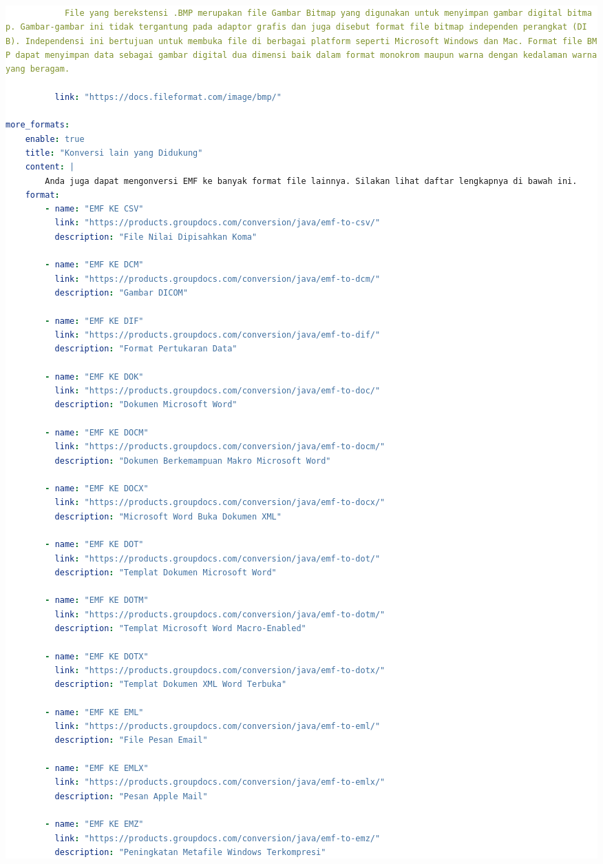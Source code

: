 ```yaml
            File yang berekstensi .BMP merupakan file Gambar Bitmap yang digunakan untuk menyimpan gambar digital bitmap. Gambar-gambar ini tidak tergantung pada adaptor grafis dan juga disebut format file bitmap independen perangkat (DIB). Independensi ini bertujuan untuk membuka file di berbagai platform seperti Microsoft Windows dan Mac. Format file BMP dapat menyimpan data sebagai gambar digital dua dimensi baik dalam format monokrom maupun warna dengan kedalaman warna yang beragam.

          link: "https://docs.fileformat.com/image/bmp/"

more_formats:
    enable: true
    title: "Konversi lain yang Didukung"
    content: |
        Anda juga dapat mengonversi EMF ke banyak format file lainnya. Silakan lihat daftar lengkapnya di bawah ini.
    format: 
        - name: "EMF KE CSV"
          link: "https://products.groupdocs.com/conversion/java/emf-to-csv/"
          description: "File Nilai Dipisahkan Koma"

        - name: "EMF KE DCM"
          link: "https://products.groupdocs.com/conversion/java/emf-to-dcm/"
          description: "Gambar DICOM"

        - name: "EMF KE DIF"
          link: "https://products.groupdocs.com/conversion/java/emf-to-dif/"
          description: "Format Pertukaran Data"

        - name: "EMF KE DOK"
          link: "https://products.groupdocs.com/conversion/java/emf-to-doc/"
          description: "Dokumen Microsoft Word"

        - name: "EMF KE DOCM"
          link: "https://products.groupdocs.com/conversion/java/emf-to-docm/"
          description: "Dokumen Berkemampuan Makro Microsoft Word"

        - name: "EMF KE DOCX"
          link: "https://products.groupdocs.com/conversion/java/emf-to-docx/"
          description: "Microsoft Word Buka Dokumen XML"

        - name: "EMF KE DOT"
          link: "https://products.groupdocs.com/conversion/java/emf-to-dot/"
          description: "Templat Dokumen Microsoft Word"

        - name: "EMF KE DOTM"
          link: "https://products.groupdocs.com/conversion/java/emf-to-dotm/"
          description: "Templat Microsoft Word Macro-Enabled"

        - name: "EMF KE DOTX"
          link: "https://products.groupdocs.com/conversion/java/emf-to-dotx/"
          description: "Templat Dokumen XML Word Terbuka"

        - name: "EMF KE EML"
          link: "https://products.groupdocs.com/conversion/java/emf-to-eml/"
          description: "File Pesan Email"

        - name: "EMF KE EMLX"
          link: "https://products.groupdocs.com/conversion/java/emf-to-emlx/"
          description: "Pesan Apple Mail"

        - name: "EMF KE EMZ"
          link: "https://products.groupdocs.com/conversion/java/emf-to-emz/"
          description: "Peningkatan Metafile Windows Terkompresi"

```
